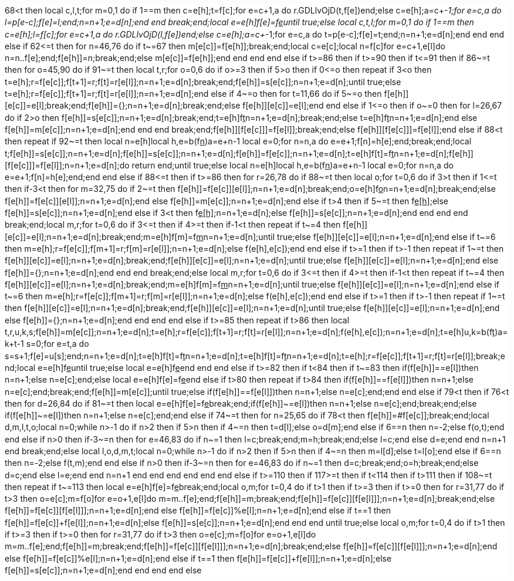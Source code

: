 68<t then local c,l,t;for m=0,1 do if 1==m then c=e[h];t=f[c];for e=c+1,a do r.GDLlvOjD(t,f[e])end;else c=e[h];a=c+_-1;for e=c,a do l=p[e-c];f[e]=l;end;n=n+1;e=d[n];end end break;end;local e=e[h]f[e]=f[e]()until true;else local c,t,l;for m=0,1 do if 1==m then c=e[h];l=f[c];for e=c+1,a do r.GDLlvOjD(l,f[e])end;else c=e[h];a=c+_-1;for e=c,a do t=p[e-c];f[e]=t;end;n=n+1;e=d[n];end end end else if 62<=t then for n=46,76 do if t~=67 then m[e[c]]=f[e[h]];break;end;local c=e[c];local n=f[c]for e=c+1,e[l]do n=n..f[e];end;f[e[h]]=n;break;end;else m[e[c]]=f[e[h]];end end end end else if t>=86 then if t>=90 then if t<=91 then if 86~=t then for o=45,90 do if 91~=t then local t,r;for o=0,6 do if o>=3 then if 5>o then if 0<=o then repeat if 3<o then t=e[h];r=f[e[c]];f[t+1]=r;f[t]=r[e[l]];n=n+1;e=d[n];break;end;f[e[h]]=s[e[c]];n=n+1;e=d[n];until true;else t=e[h];r=f[e[c]];f[t+1]=r;f[t]=r[e[l]];n=n+1;e=d[n];end else if 4~=o then for t=11,66 do if 5~=o then f[e[h]][e[c]]=e[l];break;end;f[e[h]]={};n=n+1;e=d[n];break;end;else f[e[h]][e[c]]=e[l];end end else if 1<=o then if o~=0 then for l=26,67 do if 2>o then f[e[h]]=s[e[c]];n=n+1;e=d[n];break;end;t=e[h]f[t](f[t+1])n=n+1;e=d[n];break;end;else t=e[h]f[t](f[t+1])n=n+1;e=d[n];end else f[e[h]]=m[e[c]];n=n+1;e=d[n];end end end break;end;f[e[h]][f[e[c]]]=f[e[l]];break;end;else f[e[h]][f[e[c]]]=f[e[l]];end else if 88<t then repeat if 92~=t then local n=e[h]local h,e=b(f[n](o(f,n+1,e[c])))a=e+n-1 local e=0;for n=n,a do e=e+1;f[n]=h[e];end;break;end;local t;f[e[h]]=s[e[c]];n=n+1;e=d[n];f[e[h]]=s[e[c]];n=n+1;e=d[n];f[e[h]]=f[e[c]];n=n+1;e=d[n];t=e[h]f[t]=f[t](f[t+1])n=n+1;e=d[n];f[e[h]][f[e[c]]]=f[e[l]];n=n+1;e=d[n];do return end;until true;else local n=e[h]local h,e=b(f[n](o(f,n+1,e[c])))a=e+n-1 local e=0;for n=n,a do e=e+1;f[n]=h[e];end;end end else if 88<=t then if t>=86 then for r=26,78 do if 88~=t then local o;for t=0,6 do if 3>t then if 1<=t then if-3<t then for m=32,75 do if 2~=t then f[e[h]]=f[e[c]][e[l]];n=n+1;e=d[n];break;end;o=e[h]f[o](f[o+1])n=n+1;e=d[n];break;end;else f[e[h]]=f[e[c]][e[l]];n=n+1;e=d[n];end else f[e[h]]=m[e[c]];n=n+1;e=d[n];end else if t>4 then if 5~=t then f[e[h]]();else f[e[h]]=s[e[c]];n=n+1;e=d[n];end else if 3<t then f[e[h]]();n=n+1;e=d[n];else f[e[h]]=s[e[c]];n=n+1;e=d[n];end end end end break;end;local m,r;for t=0,6 do if 3<=t then if 4>=t then if-1<t then repeat if t~=4 then f[e[h]][e[c]]=e[l];n=n+1;e=d[n];break;end;m=e[h]f[m]=f[m](o(f,m+1,e[c]))n=n+1;e=d[n];until true;else f[e[h]][e[c]]=e[l];n=n+1;e=d[n];end else if t~=6 then m=e[h];r=f[e[c]];f[m+1]=r;f[m]=r[e[l]];n=n+1;e=d[n];else f(e[h],e[c]);end end else if t>=1 then if t>-1 then repeat if 1~=t then f[e[h]][e[c]]=e[l];n=n+1;e=d[n];break;end;f[e[h]][e[c]]=e[l];n=n+1;e=d[n];until true;else f[e[h]][e[c]]=e[l];n=n+1;e=d[n];end else f[e[h]]={};n=n+1;e=d[n];end end end break;end;else local m,r;for t=0,6 do if 3<=t then if 4>=t then if-1<t then repeat if t~=4 then f[e[h]][e[c]]=e[l];n=n+1;e=d[n];break;end;m=e[h]f[m]=f[m](o(f,m+1,e[c]))n=n+1;e=d[n];until true;else f[e[h]][e[c]]=e[l];n=n+1;e=d[n];end else if t~=6 then m=e[h];r=f[e[c]];f[m+1]=r;f[m]=r[e[l]];n=n+1;e=d[n];else f(e[h],e[c]);end end else if t>=1 then if t>-1 then repeat if 1~=t then f[e[h]][e[c]]=e[l];n=n+1;e=d[n];break;end;f[e[h]][e[c]]=e[l];n=n+1;e=d[n];until true;else f[e[h]][e[c]]=e[l];n=n+1;e=d[n];end else f[e[h]]={};n=n+1;e=d[n];end end end end else if t>=85 then repeat if t>86 then local t,r,u,k,s;f[e[h]]=m[e[c]];n=n+1;e=d[n];t=e[h];r=f[e[c]];f[t+1]=r;f[t]=r[e[l]];n=n+1;e=d[n];f(e[h],e[c]);n=n+1;e=d[n];t=e[h]u,k=b(f[t](o(f,t+1,e[c])))a=k+t-1 s=0;for e=t,a do s=s+1;f[e]=u[s];end;n=n+1;e=d[n];t=e[h]f[t]=f[t](o(f,t+1,a))n=n+1;e=d[n];t=e[h]f[t]=f[t]()n=n+1;e=d[n];t=e[h];r=f[e[c]];f[t+1]=r;f[t]=r[e[l]];break;end;local e=e[h]f[e](f[e+1])until true;else local e=e[h]f[e](f[e+1])end end end else if t>=82 then if t<84 then if t~=83 then if(f[e[h]]==e[l])then n=n+1;else n=e[c];end;else local e=e[h]f[e]=f[e](f[e+1])end else if t>80 then repeat if t>84 then if(f[e[h]]==f[e[l]])then n=n+1;else n=e[c];end;break;end;f[e[h]]=m[e[c]];until true;else if(f[e[h]]==f[e[l]])then n=n+1;else n=e[c];end;end end else if 79<t then if 76<t then for d=26,84 do if 81~=t then local e=e[h]f[e]=f[e](f[e+1])break;end;if(f[e[h]]~=e[l])then n=n+1;else n=e[c];end;break;end;else if(f[e[h]]~=e[l])then n=n+1;else n=e[c];end;end else if 74~=t then for n=25,65 do if 78<t then f[e[h]]=#f[e[c]];break;end;local d,m,l,t,o;local n=0;while n>-1 do if n>2 then if 5>n then if 4~=n then t=d[l];else o=d[m];end else if 6==n then n=-2;else f(o,t);end end else if n>0 then if-3~=n then for e=46,83 do if n~=1 then l=c;break;end;m=h;break;end;else l=c;end else d=e;end end n=n+1 end break;end;else local l,o,d,m,t;local n=0;while n>-1 do if n>2 then if 5>n then if 4~=n then m=l[d];else t=l[o];end else if 6==n then n=-2;else f(t,m);end end else if n>0 then if-3~=n then for e=46,83 do if n~=1 then d=c;break;end;o=h;break;end;else d=c;end else l=e;end end n=n+1 end end end end end end else if t>=110 then if 117>=t then if t<114 then if t>111 then if 108~=t then repeat if t~=113 then local e=e[h]f[e]=f[e](o(f,e+1,a))break;end;local o,m;for t=0,4 do if t>1 then if t>=3 then if t>=0 then for r=31,77 do if t>3 then o=e[c];m=f[o]for e=o+1,e[l]do m=m..f[e];end;f[e[h]]=m;break;end;f[e[h]]=f[e[c]][f[e[l]]];n=n+1;e=d[n];break;end;else f[e[h]]=f[e[c]][f[e[l]]];n=n+1;e=d[n];end else f[e[h]]=f[e[c]]%e[l];n=n+1;e=d[n];end else if t==1 then f[e[h]]=f[e[c]]+f[e[l]];n=n+1;e=d[n];else f[e[h]]=s[e[c]];n=n+1;e=d[n];end end end until true;else local o,m;for t=0,4 do if t>1 then if t>=3 then if t>=0 then for r=31,77 do if t>3 then o=e[c];m=f[o]for e=o+1,e[l]do m=m..f[e];end;f[e[h]]=m;break;end;f[e[h]]=f[e[c]][f[e[l]]];n=n+1;e=d[n];break;end;else f[e[h]]=f[e[c]][f[e[l]]];n=n+1;e=d[n];end else f[e[h]]=f[e[c]]%e[l];n=n+1;e=d[n];end else if t==1 then f[e[h]]=f[e[c]]+f[e[l]];n=n+1;e=d[n];else f[e[h]]=s[e[c]];n=n+1;e=d[n];end end end end else